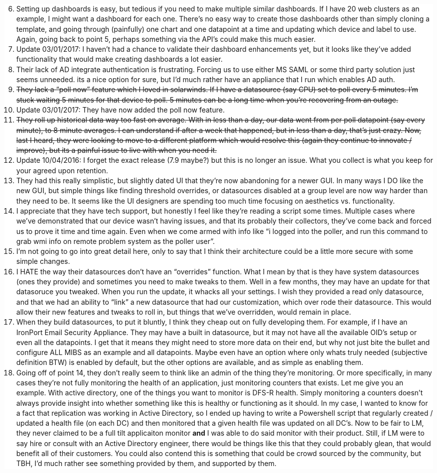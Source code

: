 6. Setting up dashboards is easy, but tedious if you need to make multiple similar dashboards. If I have 20 web clusters as an example, I might want a dashboard for each one. There’s no easy way to create those dashboards other than simply cloning a template, and going through (painfully) one chart and one datapoint at a time and updating which device and label to use. Again, going back to point 5, perhaps something via the API’s could make this much easier. 
  1. Update 03/01/2017: I haven’t had a chance to validate their dashboard enhancements yet, but it looks like they’ve added functionality that would make creating dashboards a lot easier.
7. Their lack of AD integrate authentication is frustrating. Forcing us to use either MS SAML or some third party solution just seems unneeded. its a nice option for sure, but I’d much rather have an appliance that I run which enables AD auth.
8. <del>They lack a “poll now” feature which I loved in solarwinds. If I have a datasource (say CPU) set to poll every 5 minutes. I’m stuck waiting 5 minutes for that device to poll. 5 minutes can be a long time when you’re recovering from an outage.</del>
  1. Update 03/01/2017: They have now added the poll now feature.
9. <del>They roll up historical data way too fast on average. With in less than a day, our data went from per poll datapoint (say every minute), to 8 minute averages. I can understand if after a week that happened, but in less than a day, that’s just crazy. Now, last I heard, they were looking to move to a different platform which would resolve this (again they continue to innovate / improve), but its a painful issue to live with when you need it.</del>
  1. Update 10/04/2016: I forget the exact release (7.9 maybe?) but this is no longer an issue. What you collect is what you keep for your agreed upon retention.
10. They had this really simplistic, but slightly dated UI that they’re now abandoning for a newer GUI. In many ways I DO like the new GUI, but simple things like finding threshold overrides, or datasources disabled at a group level are now way harder than they need to be. It seems like the UI designers are spending too much time focusing on aesthetics vs. functionality.
11. I appreciate that they have tech support, but honestly I feel like they’re reading a script some times. Multiple cases where we’ve demonstrated that our device wasn’t having issues, and that its probably their collectors, they’ve come back and forced us to prove it time and time again. Even when we come armed with info like “i logged into the poller, and run this command to grab wmi info on remote problem system as the poller user”.
12. I’m not going to go into great detail here, only to say that I think their architecture could be a little more secure with some simple changes.
13. I HATE the way their datasources don’t have an “overrides” function. What I mean by that is they have system datasources (ones they provide) and sometimes you need to make tweaks to them. Well in a few months, they may have an update for that datasoruce you tweaked. When you run the update, it whacks all your settings. I wish they provided a read only datasource, and that we had an ability to “link” a new datasource that had our customization, which over rode their datasource. This would allow their new features and tweaks to roll in, but things that we’ve overridden, would remain in place.
14. When they build datasources, to put it bluntly, I think they cheap out on fully developing them. For example, if I have an IronPort Email Security Appliance. They may have a built in datasource, but it may not have all the available OID’s setup or even all the datapoints. I get that it means they might need to store more data on their end, but why not just bite the bullet and configure ALL MIBS as an example and all datapoints. Maybe even have an option where only whats truly needed (subjective definition BTW) is enabled by default, but the other options are available, and as simple as enabling them.
15. Going off of point 14, they don’t really seem to think like an admin of the thing they’re monitoring. Or more specifically, in many cases they’re not fully monitoring the health of an application, just monitoring counters that exists. Let me give you an example. With active directory, one of the things you want to monitor is DFS-R health. Simply monitoring a counters doesn’t always provide insight into whether something like this is healthy or functioning as it should. In my case, I wanted to know for a fact that replication was working in Active Directory, so I ended up having to write a Powershell script that regularly created / updated a health file (on each DC) and then monitored that a given health file was updated on all DC’s. Now to be fair to LM, they never claimed to be a full tilt applicaiton monitor **and** I was able to do said monitor with their product. Still, if LM were to say hire or consult with an Active Directory engineer, there would be things like this that they could probably glean, that would benefit all of their customers. You could also contend this is something that could be crowd sourced by the community, but TBH, I’d much rather see something provided by them, and supported by them.